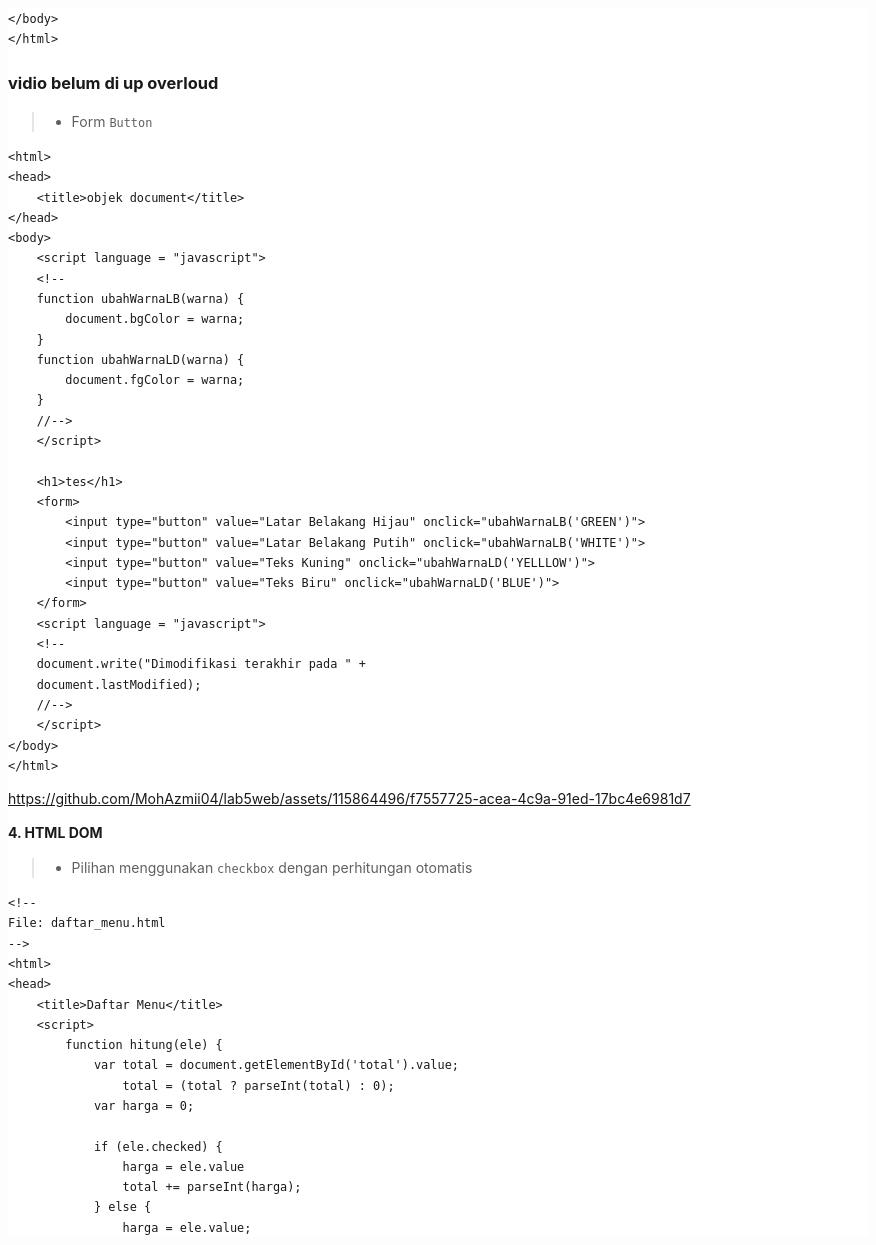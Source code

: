 ```
</body>
</html>
```

### vidio belum di up overloud

> - Form `Button`
```
<html>
<head>
    <title>objek document</title>
</head>
<body>
    <script language = "javascript">
    <!--
    function ubahWarnaLB(warna) {
        document.bgColor = warna;
    }    
    function ubahWarnaLD(warna) {
        document.fgColor = warna;
    }
    //-->
    </script>

    <h1>tes</h1>
    <form>
        <input type="button" value="Latar Belakang Hijau" onclick="ubahWarnaLB('GREEN')">
        <input type="button" value="Latar Belakang Putih" onclick="ubahWarnaLB('WHITE')">
        <input type="button" value="Teks Kuning" onclick="ubahWarnaLD('YELLLOW')">
        <input type="button" value="Teks Biru" onclick="ubahWarnaLD('BLUE')">
    </form>
    <script language = "javascript">
    <!--
    document.write("Dimodifikasi terakhir pada " +
    document.lastModified);
    //-->
    </script>
</body>
</html>
```



https://github.com/MohAzmii04/lab5web/assets/115864496/f7557725-acea-4c9a-91ed-17bc4e6981d7


**4. HTML DOM**
> - Pilihan menggunakan `checkbox` dengan perhitungan otomatis
```
<!--
File: daftar_menu.html
-->
<html>
<head>
    <title>Daftar Menu</title>
    <script>
        function hitung(ele) {
            var total = document.getElementById('total').value;
                total = (total ? parseInt(total) : 0);
            var harga = 0;

            if (ele.checked) {
                harga = ele.value
                total += parseInt(harga);
            } else {
                harga = ele.value;
```